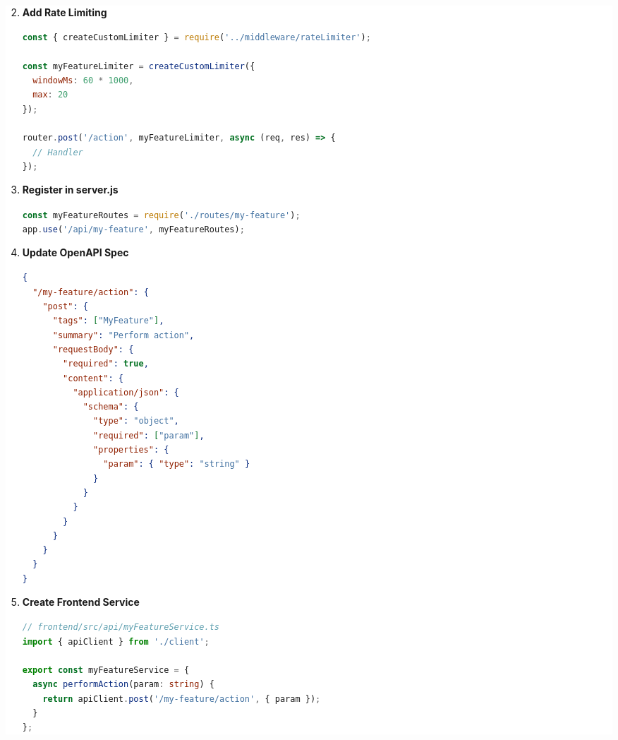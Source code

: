 2. **Add Rate Limiting**
   ```javascript
   const { createCustomLimiter } = require('../middleware/rateLimiter');
   
   const myFeatureLimiter = createCustomLimiter({
     windowMs: 60 * 1000,
     max: 20
   });
   
   router.post('/action', myFeatureLimiter, async (req, res) => {
     // Handler
   });
   ```

3. **Register in server.js**
   ```javascript
   const myFeatureRoutes = require('./routes/my-feature');
   app.use('/api/my-feature', myFeatureRoutes);
   ```

4. **Update OpenAPI Spec**
   ```json
   {
     "/my-feature/action": {
       "post": {
         "tags": ["MyFeature"],
         "summary": "Perform action",
         "requestBody": {
           "required": true,
           "content": {
             "application/json": {
               "schema": {
                 "type": "object",
                 "required": ["param"],
                 "properties": {
                   "param": { "type": "string" }
                 }
               }
             }
           }
         }
       }
     }
   }
   ```

5. **Create Frontend Service**
   ```typescript
   // frontend/src/api/myFeatureService.ts
   import { apiClient } from './client';
   
   export const myFeatureService = {
     async performAction(param: string) {
       return apiClient.post('/my-feature/action', { param });
     }
   };
   ```
